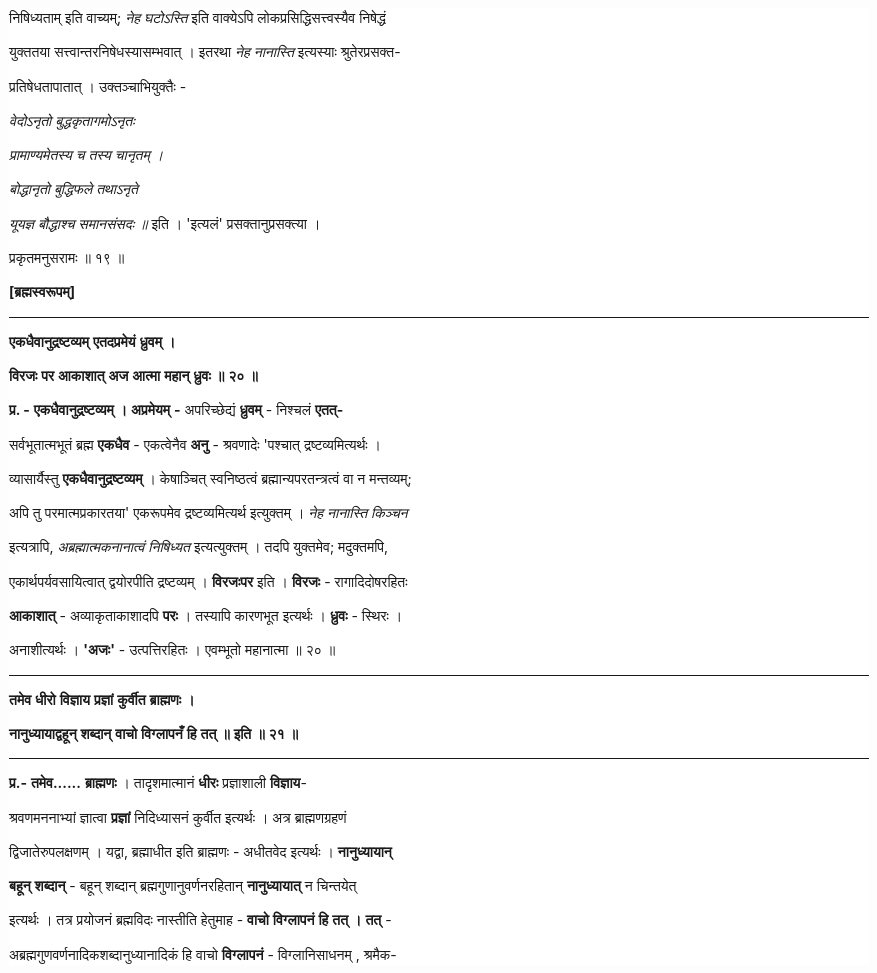 निषिध्यताम् इति वाच्यम्; *नेह* *घटोऽस्ति* इति वाक्येऽपि लोकप्रसिद्धिसत्त्वस्यैव निषेद्धं

युक्ततया सत्त्वान्तरनिषेधस्यासम्भवात् । इतरथा *नेह* *नानास्ति* इत्यस्याः श्रुतेरप्रसक्त-

प्रतिषेधतापातात् । उक्तञ्चाभियुक्तैः -

*वेदोऽनृतो* *बुद्धकृतागमोऽनृतः*

*प्रामाण्यमेतस्य* *च* *तस्य* *चानृतम्* *।*

*बोद्धानृतो* *बुद्धिफले* *तथाऽनृते*

*यूयज्ञ* *बौद्धाश्च* *समानसंसदः* *॥* इति । 'इत्यलं' प्रसक्तानुप्रसक्त्या ।

प्रकृतमनुसरामः ॥ १९ ॥

**\[ब्रह्मस्वरूपम्\]**

****

**एकधैवानुद्रष्टव्यम्** **एतदप्रमेयं** **ध्रुवम्** **।**

**विरजः** **पर** **आकाशात्** **अज** **आत्मा** **महान्** **ध्रुवः** **॥** **२०** **॥**

**प्र. -** **एकधैवानुद्रष्टव्यम्** **।** **अप्रमेयम्** **-** अपरिच्छेद्यं **ध्रुवम्** - निश्चलं **एतत्-**

सर्वभूतात्मभूतं ब्रह्म **एकधैव** - एकत्वेनैव **अनु** - श्रवणादेः 'पश्चात् द्रष्टव्यमित्यर्थः ।

व्यासार्यैस्तु **एकधैवानुद्रष्टव्यम्** । केषाञ्चित् स्वनिष्ठत्वं ब्रह्मान्यपरतन्त्रत्वं वा न मन्तव्यम्;

अपि तु परमात्मप्रकारतया' एकरूपमेव द्रष्टव्यमित्यर्थ इत्युक्तम् । *नेह* *नानास्ति* *किञ्चन*

इत्यत्रापि, *अब्रह्मात्मकनानात्वं* *निषिध्यत* इत्यत्युक्तम् । तदपि युक्तमेव; मदुक्तमपि,

एकार्थपर्यवसायित्वात् द्वयोरपीति द्रष्टव्यम् । **विरजःपर** इति । **विरजः** - रागादिदोषरहितः

**आकाशात्** - अव्याकृताकाशादपि **परः** । तस्यापि कारणभूत इत्यर्थः । **ध्रुवः** - स्थिरः ।

अनाशीत्यर्थः । **'अजः'** - उत्पत्तिरहितः । एवम्भूतो महानात्मा ॥ २० ॥

****

**तमेव** **धीरो** **विज्ञाय** **प्रज्ञां** **कुर्वीत** **ब्राह्मणः** **।**

**नानुध्यायाद्वहून्** **शब्दान्** **वाचो** **विग्लापनँ** **हि** **तत्** **॥** **इति** **॥** **२१** **॥**

****

**प्र.-** **तमेव......** **ब्राह्मणः** । तादृशमात्मानं **धीरः** प्रज्ञाशाली **विज्ञाय**-

श्रवणमननाभ्यां ज्ञात्वा **प्रज्ञां** निदिध्यासनं कुर्वीत इत्यर्थः । अत्र ब्राह्मणग्रहणं

द्विजातेरुपलक्षणम् । यद्वा, ब्रह्माधीत इति ब्राह्मणः - अधीतवेद इत्यर्थः । **नानुध्यायान्**

**बहून्** **शब्दान्** - बहून् शब्दान् ब्रह्मगुणानुवर्णनरहितान् **नानुध्यायात्** न चिन्तयेत्

इत्यर्थः । तत्र प्रयोजनं ब्रह्मविदः नास्तीति हेतुमाह - **वाचो** **विग्लापनं** **हि** **तत्** **।** **तत्** -

अब्रह्मगुणवर्णनादिकशब्दानुध्यानादिकं हि वाचो **विग्लापनं** - विग्लानिसाधनम् , श्रमैक-
